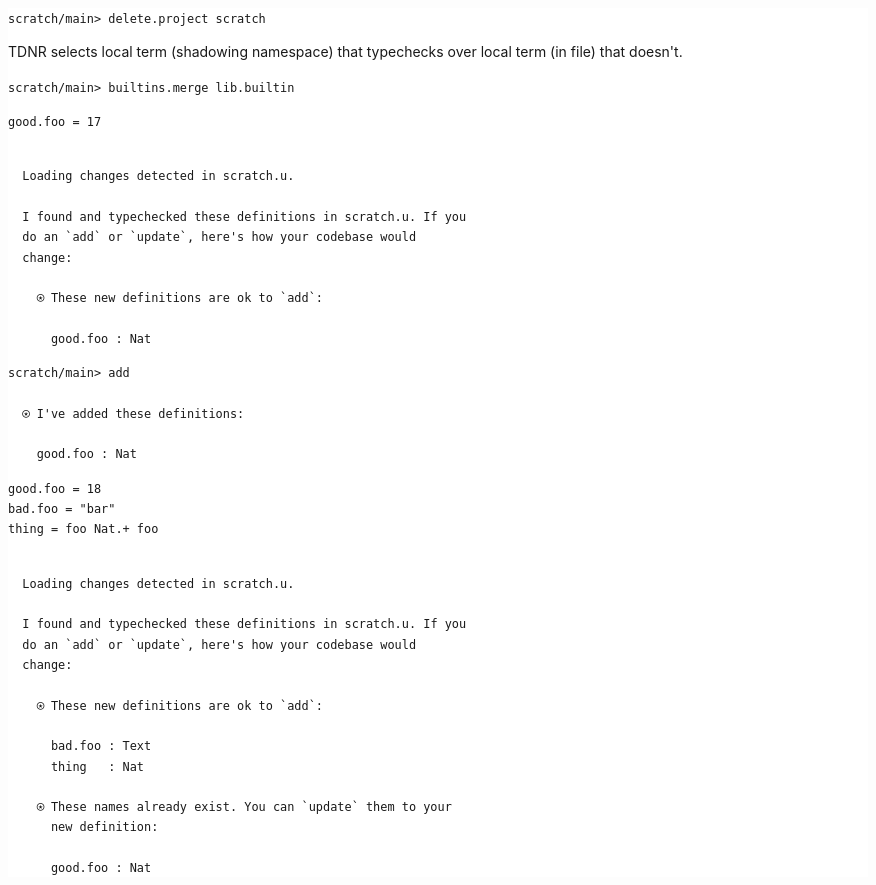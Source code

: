 ``` ucm :hide
scratch/main> delete.project scratch
```

TDNR selects local term (shadowing namespace) that typechecks over local term (in file) that doesn't.

``` ucm :hide
scratch/main> builtins.merge lib.builtin
```

``` unison
good.foo = 17
```

``` ucm :added-by-ucm

  Loading changes detected in scratch.u.

  I found and typechecked these definitions in scratch.u. If you
  do an `add` or `update`, here's how your codebase would
  change:

    ⍟ These new definitions are ok to `add`:
    
      good.foo : Nat
```

``` ucm
scratch/main> add

  ⍟ I've added these definitions:

    good.foo : Nat
```

``` unison
good.foo = 18
bad.foo = "bar"
thing = foo Nat.+ foo
```

``` ucm :added-by-ucm

  Loading changes detected in scratch.u.

  I found and typechecked these definitions in scratch.u. If you
  do an `add` or `update`, here's how your codebase would
  change:

    ⍟ These new definitions are ok to `add`:
    
      bad.foo : Text
      thing   : Nat
    
    ⍟ These names already exist. You can `update` them to your
      new definition:
    
      good.foo : Nat
```
